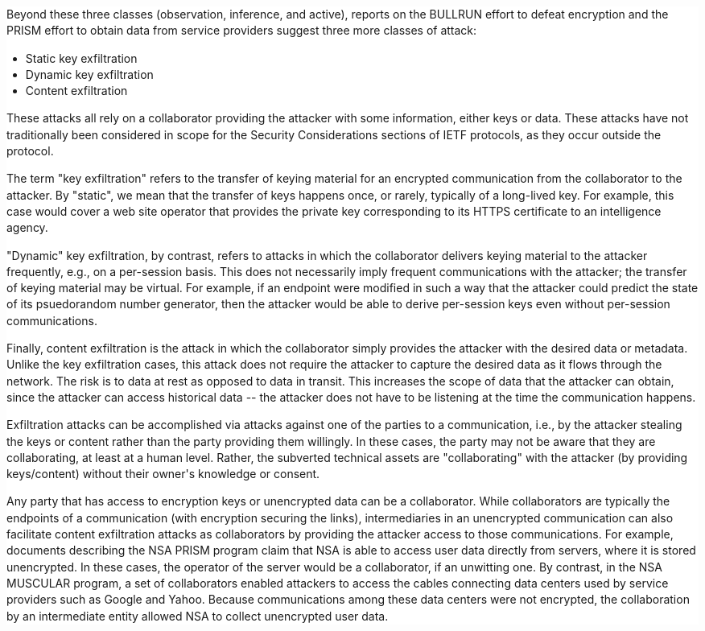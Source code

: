 Beyond these three classes (observation, inference, and active),
reports on the BULLRUN effort to defeat encryption and the PRISM
effort to obtain data from service providers suggest three more
classes of attack:

* Static key exfiltration
* Dynamic key exfiltration
* Content exfiltration

These attacks all rely on a collaborator providing the attacker with
some information, either keys or data.  These attacks have not
traditionally been considered in scope for the Security Considerations
sections of IETF protocols, as they occur outside the protocol.

The term "key exfiltration" refers to the transfer of keying material
for an encrypted communication from the collaborator to the attacker.
By "static", we mean that the transfer of keys happens once, or
rarely, typically of a long-lived key.  For example, this case would
cover a web site operator that provides the private key corresponding
to its HTTPS certificate to an intelligence agency.

"Dynamic" key exfiltration, by contrast, refers to attacks in which
the collaborator delivers keying material to the attacker frequently,
e.g., on a per-session basis.  This does not necessarily imply
frequent communications with the attacker; the transfer of keying
material may be virtual.  For example, if an endpoint were modified in
such a way that the attacker could predict the state of its
psuedorandom number generator, then the attacker would be able to
derive per-session keys even without per-session communications.

Finally, content exfiltration is the attack in which the collaborator
simply provides the attacker with the desired data or metadata. Unlike
the key exfiltration cases, this attack does not require the attacker
to capture the desired data as it flows through the network.  The risk
is to data at rest as opposed to data in transit.  This increases the
scope of data that the attacker can obtain, since the attacker can
access historical data -- the attacker does not have to be listening
at the time the communication happens.

Exfiltration attacks can be accomplished via attacks against one of
the parties to a communication, i.e., by the attacker stealing the
keys or content rather than the party providing them willingly. In
these cases, the party may not be aware that they are collaborating,
at least at a human level.  Rather, the subverted technical assets are
"collaborating" with the attacker (by providing keys/content) without
their owner's knowledge or consent.

Any party that has access to encryption keys or unencrypted data can
be a collaborator.  While collaborators are typically the endpoints of
a communication (with encryption securing the links), intermediaries
in an unencrypted communication can also facilitate content
exfiltration attacks as collaborators by providing the attacker access
to those communications.  For example, documents describing the NSA
PRISM program claim that NSA is able to access user data directly from
servers, where it is stored unencrypted.  In these cases, the operator
of the server would be a collaborator, if an unwitting one.  By
contrast, in the NSA MUSCULAR program, a set of collaborators enabled
attackers to access the cables connecting data centers used by service
providers such as Google and Yahoo.  Because communications among
these data centers were not encrypted, the collaboration by an
intermediate entity allowed NSA to collect unencrypted user data.
